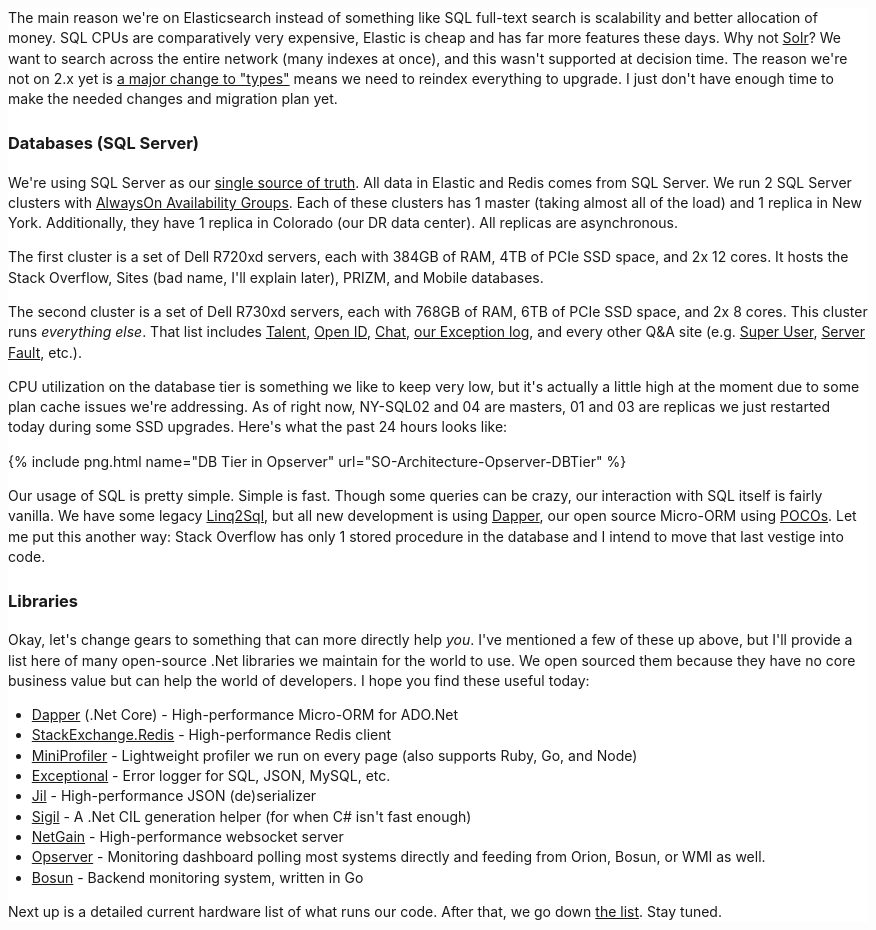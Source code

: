 The main reason we're on Elasticsearch instead of something like SQL full-text search is scalability and better allocation of money. SQL CPUs are comparatively very expensive, Elastic is cheap and has far more features these days. Why not [Solr](https://lucene.apache.org/solr/)? We want to search across the entire network (many indexes at once), and this wasn't supported at decision time. The reason we're not on 2.x yet is [a major change to "types"](https://github.com/elastic/elasticsearch/issues/8870) means we need to reindex everything to upgrade. I just don't have enough time to make the needed changes and migration plan yet.

### Databases (SQL Server)

We're using SQL Server as our [single source of truth](https://en.wikipedia.org/wiki/Single_source_of_truth). All data in Elastic and Redis comes from SQL Server. We run 2 SQL Server clusters with [AlwaysOn Availability Groups](https://msdn.microsoft.com/en-us/library/hh510230.aspx). Each of these clusters has 1 master (taking almost all of the load) and 1 replica in New York. Additionally, they have 1 replica in Colorado (our DR data center). All replicas are asynchronous.

The first cluster is a set of Dell R720xd servers, each with 384GB of RAM, 4TB of PCIe SSD space, and 2x 12 cores. It hosts the Stack Overflow, Sites (bad name, I'll explain later), PRIZM, and Mobile databases.

The second cluster is a set of Dell R730xd servers, each with 768GB of RAM, 6TB of PCIe SSD space, and 2x 8 cores. This cluster runs *everything else*. That list includes [Talent](https://talent.stackoverflow.com), [Open ID](https://openid.stackexchange.com/), [Chat](https://chat.stackoverflow.com/), [our Exception log](https://github.com/NickCraver/StackExchange.Exceptional), and every other Q&A site (e.g. [Super User](https://superuser.com/), [Server Fault](https://serverfault.com/), etc.).

CPU utilization on the database tier is something we like to keep very low, but it's actually a little high at the moment due to some plan cache issues we're addressing. As of right now, NY-SQL02 and 04 are masters, 01 and 03 are replicas we just restarted today during some SSD upgrades. Here's what the past 24 hours looks like:

{% include png.html name="DB Tier in Opserver" url="SO-Architecture-Opserver-DBTier" %}

Our usage of SQL is pretty simple. Simple is fast. Though some queries can be crazy, our interaction with SQL itself is fairly vanilla. We have some legacy [Linq2Sql](https://msdn.microsoft.com/en-us/library/bb425822.aspx), but all new development is using [Dapper](https://github.com/StackExchange/dapper-dot-net), our open source Micro-ORM using [POCOs](https://en.wikipedia.org/wiki/Plain_Old_CLR_Object). Let me put this another way: Stack Overflow has only 1 stored procedure in the database and I intend to move that last vestige into code.

### Libraries

Okay, let's change gears to something that can more directly help *you*. I've mentioned a few of these up above, but I'll provide a list here of many open-source .Net libraries we maintain for the world to use. We open sourced them because they have no core business value but can help the world of developers. I hope you find these useful today:

- [Dapper](https://github.com/StackExchange/dapper-dot-net) (.Net Core) - High-performance Micro-ORM for ADO.Net
- [StackExchange.Redis](https://github.com/StackExchange/StackExchange.Redis) - High-performance Redis client
- [MiniProfiler](http://miniprofiler.com/) - Lightweight profiler we run on every page (also supports Ruby, Go, and Node)
- [Exceptional](https://github.com/NickCraver/StackExchange.Exceptional) - Error logger for SQL, JSON, MySQL, etc.
- [Jil](https://github.com/kevin-montrose/Jil) - High-performance JSON (de)serializer
- [Sigil](https://github.com/kevin-montrose/sigil) - A .Net CIL generation helper (for when C# isn't fast enough)
- [NetGain](https://github.com/StackExchange/NetGain) - High-performance websocket server
- [Opserver](https://github.com/opserver/Opserver/tree/overhaul) - Monitoring dashboard polling most systems directly and feeding from Orion, Bosun, or WMI as well.
- [Bosun](https://bosun.org/) - Backend monitoring system, written in Go

Next up is a detailed current hardware list of what runs our code. After that, we go down [the list](https://trello.com/b/0zgQjktX/blog-post-queue-for-stack-overflow-topics). Stay tuned.
